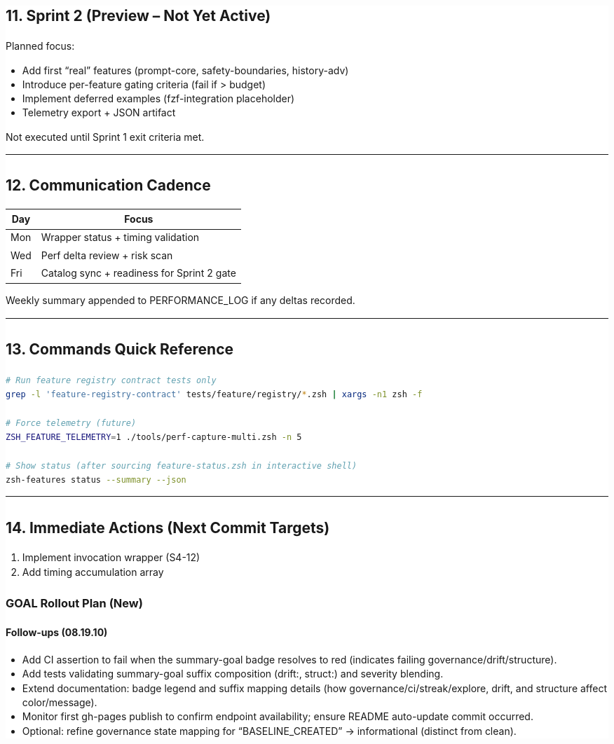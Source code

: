 
## 11. Sprint 2 (Preview – Not Yet Active)

Planned focus:
- Add first “real” features (prompt-core, safety-boundaries, history-adv)
- Introduce per-feature gating criteria (fail if > budget)
- Implement deferred examples (fzf-integration placeholder)
- Telemetry export + JSON artifact

Not executed until Sprint 1 exit criteria met.

---

## 12. Communication Cadence

| Day | Focus |
|-----|-------|
| Mon | Wrapper status + timing validation |
| Wed | Perf delta review + risk scan |
| Fri | Catalog sync + readiness for Sprint 2 gate |

Weekly summary appended to PERFORMANCE_LOG if any deltas recorded.

---

## 13. Commands Quick Reference

```bash
# Run feature registry contract tests only
grep -l 'feature-registry-contract' tests/feature/registry/*.zsh | xargs -n1 zsh -f

# Force telemetry (future)
ZSH_FEATURE_TELEMETRY=1 ./tools/perf-capture-multi.zsh -n 5

# Show status (after sourcing feature-status.zsh in interactive shell)
zsh-features status --summary --json
```

---

## 14. Immediate Actions (Next Commit Targets)

1. Implement invocation wrapper (S4-12)
2. Add timing accumulation array

### GOAL Rollout Plan (New)

#### Follow-ups (08.19.10)
- Add CI assertion to fail when the summary-goal badge resolves to red (indicates failing governance/drift/structure).
- Add tests validating summary-goal suffix composition (drift:<message>, struct:<message>) and severity blending.
- Extend documentation: badge legend and suffix mapping details (how governance/ci/streak/explore, drift, and structure affect color/message).
- Monitor first gh-pages publish to confirm endpoint availability; ensure README auto-update commit occurred.
- Optional: refine governance state mapping for “BASELINE_CREATED” → informational (distinct from clean).
